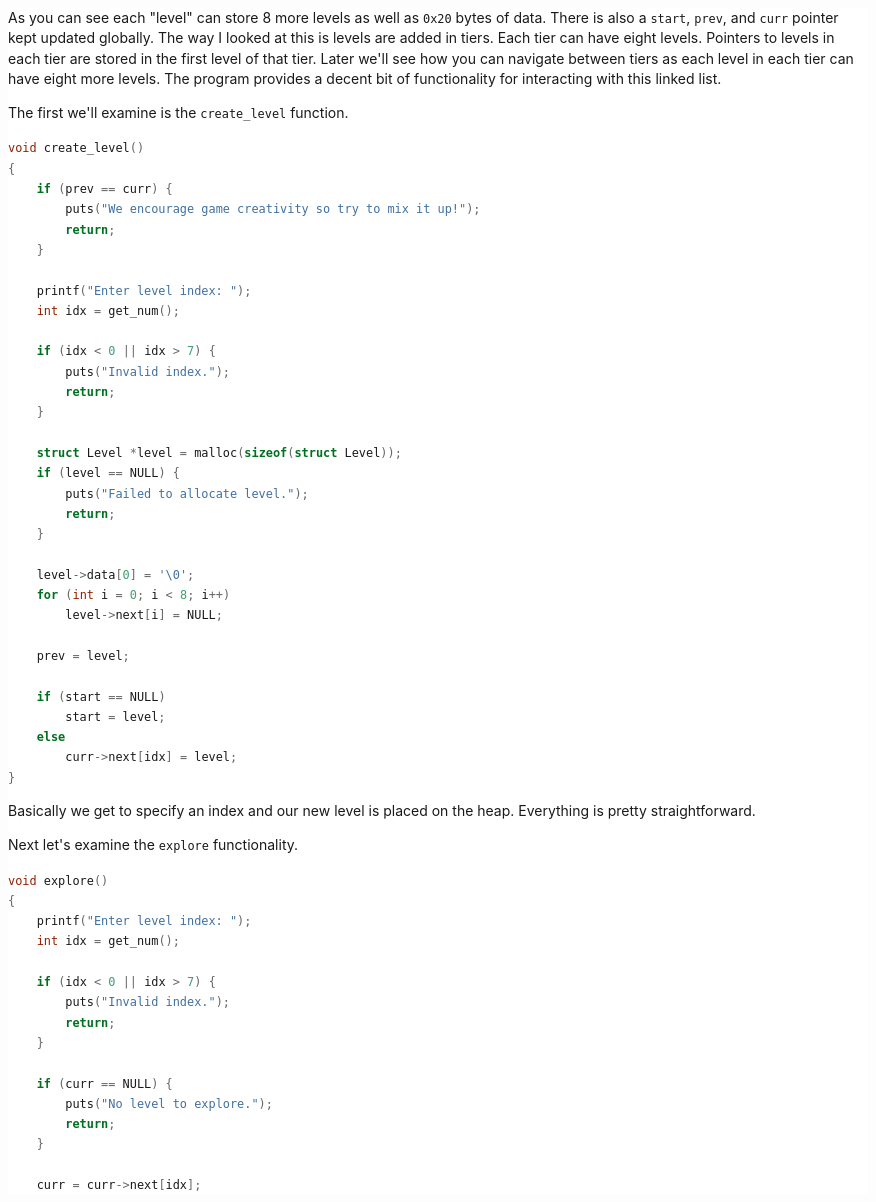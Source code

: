 As you can see each "level" can store 8 more levels as well as `0x20` bytes of data. There is also a `start`, `prev`, and `curr` pointer kept updated globally. The way I looked at this is levels are added in tiers. Each tier can have eight levels. Pointers to levels in each tier are stored in the first level of that tier. Later we'll see how you can navigate between tiers as each level in each tier can have eight more levels. The program provides a decent bit of functionality for interacting with this linked list. 

The first we'll examine is the `create_level` function. 

```c
void create_level()
{
    if (prev == curr) {
        puts("We encourage game creativity so try to mix it up!");
        return;
    }

    printf("Enter level index: ");
    int idx = get_num();

    if (idx < 0 || idx > 7) {
        puts("Invalid index.");
        return;
    }

    struct Level *level = malloc(sizeof(struct Level));
    if (level == NULL) {
        puts("Failed to allocate level.");
        return;
    }

    level->data[0] = '\0';
    for (int i = 0; i < 8; i++)
        level->next[i] = NULL;

    prev = level;

    if (start == NULL)
        start = level;
    else
        curr->next[idx] = level;
}
```

Basically we get to specify an index and our new level is placed on the heap. Everything is pretty straightforward. 

Next let's examine the `explore` functionality. 

```c
void explore()
{
    printf("Enter level index: ");
    int idx = get_num();

    if (idx < 0 || idx > 7) {
        puts("Invalid index.");
        return;
    }

    if (curr == NULL) {
        puts("No level to explore.");
        return;
    }

    curr = curr->next[idx];
```